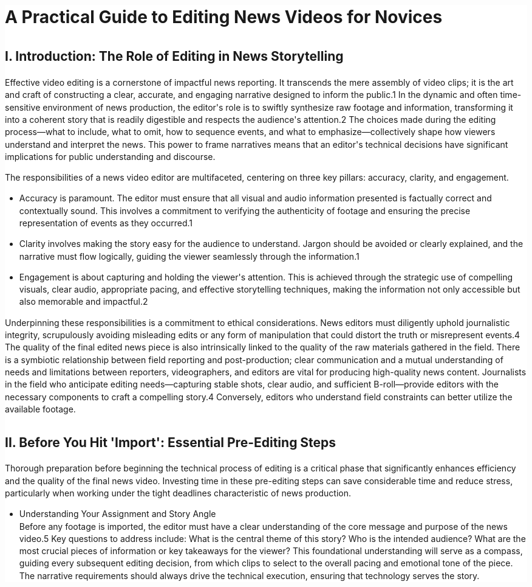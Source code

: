 # A Practical Guide to Editing News Videos for Novices

## I. Introduction: The Role of Editing in News Storytelling

Effective video editing is a cornerstone of impactful news reporting. It transcends the mere assembly of video clips; it is the art and craft of constructing a clear, accurate, and engaging narrative designed to inform the public.1 In the dynamic and often time-sensitive environment of news production, the editor's role is to swiftly synthesize raw footage and information, transforming it into a coherent story that is readily digestible and respects the audience's attention.2 The choices made during the editing process—what to include, what to omit, how to sequence events, and what to emphasize—collectively shape how viewers understand and interpret the news. This power to frame narratives means that an editor's technical decisions have significant implications for public understanding and discourse.

The responsibilities of a news video editor are multifaceted, centering on three key pillars: accuracy, clarity, and engagement.

- Accuracy is paramount. The editor must ensure that all visual and audio information presented is factually correct and contextually sound. This involves a commitment to verifying the authenticity of footage and ensuring the precise representation of events as they occurred.1
    
- Clarity involves making the story easy for the audience to understand. Jargon should be avoided or clearly explained, and the narrative must flow logically, guiding the viewer seamlessly through the information.1
    
- Engagement is about capturing and holding the viewer's attention. This is achieved through the strategic use of compelling visuals, clear audio, appropriate pacing, and effective storytelling techniques, making the information not only accessible but also memorable and impactful.2
    

Underpinning these responsibilities is a commitment to ethical considerations. News editors must diligently uphold journalistic integrity, scrupulously avoiding misleading edits or any form of manipulation that could distort the truth or misrepresent events.4 The quality of the final edited news piece is also intrinsically linked to the quality of the raw materials gathered in the field. There is a symbiotic relationship between field reporting and post-production; clear communication and a mutual understanding of needs and limitations between reporters, videographers, and editors are vital for producing high-quality news content. Journalists in the field who anticipate editing needs—capturing stable shots, clear audio, and sufficient B-roll—provide editors with the necessary components to craft a compelling story.4 Conversely, editors who understand field constraints can better utilize the available footage.

## II. Before You Hit 'Import': Essential Pre-Editing Steps

Thorough preparation before beginning the technical process of editing is a critical phase that significantly enhances efficiency and the quality of the final news video. Investing time in these pre-editing steps can save considerable time and reduce stress, particularly when working under the tight deadlines characteristic of news production.

- Understanding Your Assignment and Story Angle  
    Before any footage is imported, the editor must have a clear understanding of the core message and purpose of the news video.5 Key questions to address include: What is the central theme of this story? Who is the intended audience? What are the most crucial pieces of information or key takeaways for the viewer? This foundational understanding will serve as a compass, guiding every subsequent editing decision, from which clips to select to the overall pacing and emotional tone of the piece. The narrative requirements should always drive the technical execution, ensuring that technology serves the story.
    